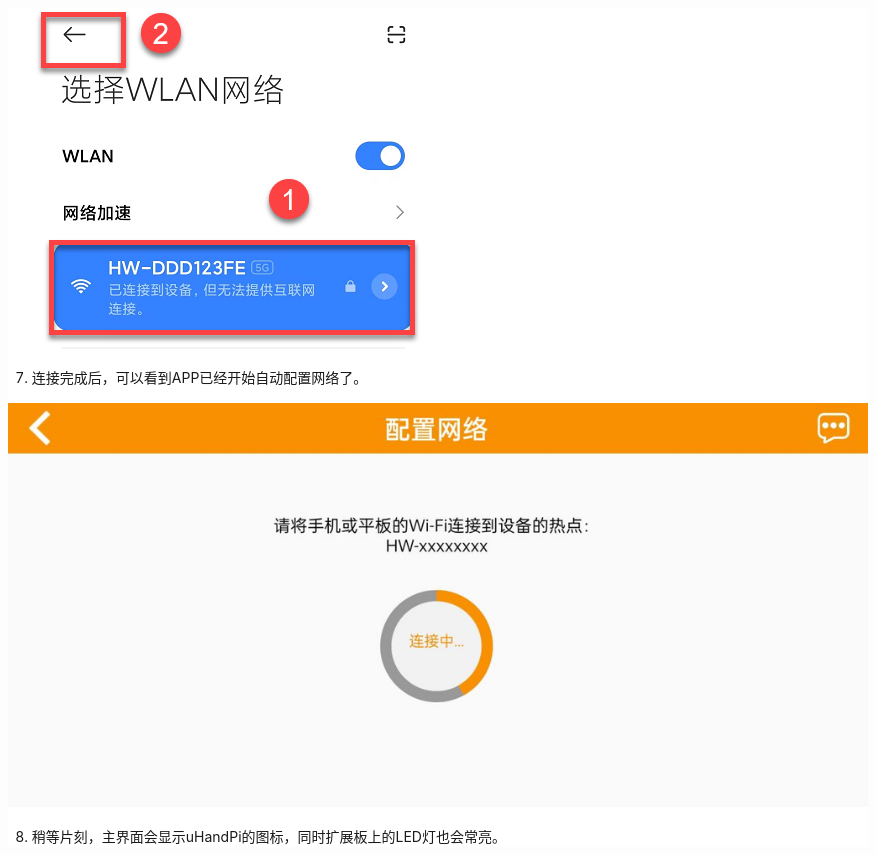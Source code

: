<img class="common_img" src="../_static/media/2.quick_user_experience/1.1/image10.png"  />

7)  连接完成后，可以看到APP已经开始自动配置网络了。

<img src="../_static/media/2.quick_user_experience/1.1/image18.jpeg"   />

8)  稍等片刻，主界面会显示uHandPi的图标，同时扩展板上的LED灯也会常亮。
